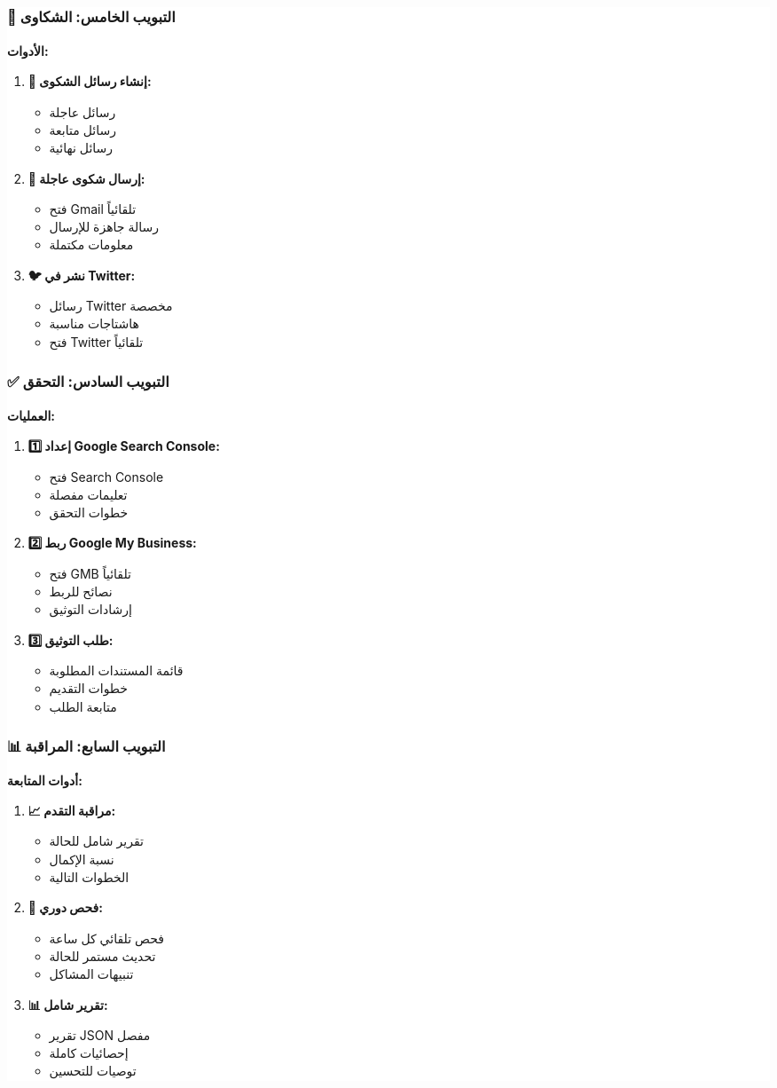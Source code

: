 ### 📝 التبويب الخامس: الشكاوى

**الأدوات:**

1. **📝 إنشاء رسائل الشكوى:**
   - رسائل عاجلة
   - رسائل متابعة
   - رسائل نهائية

2. **📧 إرسال شكوى عاجلة:**
   - فتح Gmail تلقائياً
   - رسالة جاهزة للإرسال
   - معلومات مكتملة

3. **🐦 نشر في Twitter:**
   - رسائل Twitter مخصصة
   - هاشتاجات مناسبة
   - فتح Twitter تلقائياً

### ✅ التبويب السادس: التحقق

**العمليات:**

1. **1️⃣ إعداد Google Search Console:**
   - فتح Search Console
   - تعليمات مفصلة
   - خطوات التحقق

2. **2️⃣ ربط Google My Business:**
   - فتح GMB تلقائياً
   - نصائح للربط
   - إرشادات التوثيق

3. **3️⃣ طلب التوثيق:**
   - قائمة المستندات المطلوبة
   - خطوات التقديم
   - متابعة الطلب

### 📊 التبويب السابع: المراقبة

**أدوات المتابعة:**

1. **📈 مراقبة التقدم:**
   - تقرير شامل للحالة
   - نسبة الإكمال
   - الخطوات التالية

2. **🔄 فحص دوري:**
   - فحص تلقائي كل ساعة
   - تحديث مستمر للحالة
   - تنبيهات المشاكل

3. **📊 تقرير شامل:**
   - تقرير JSON مفصل
   - إحصائيات كاملة
   - توصيات للتحسين
